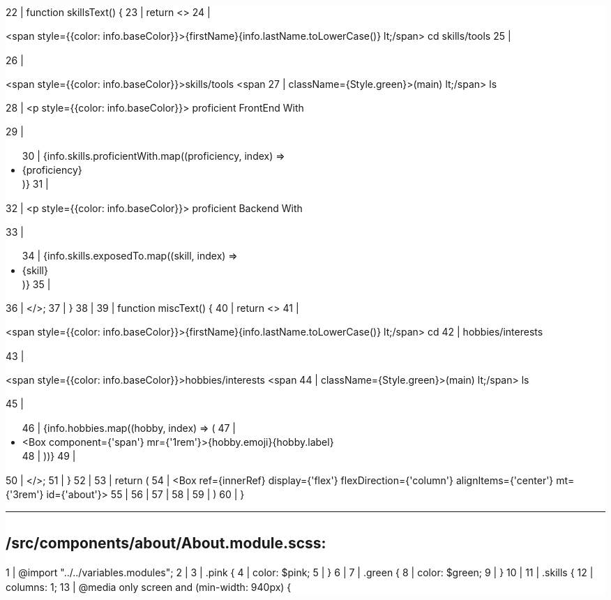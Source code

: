 22 |     function skillsText() {
23 |         return <>
24 |             <p><span style={{color: info.baseColor}}>{firstName}{info.lastName.toLowerCase()} 
lt;/span> cd skills/tools
25 |             </p>
26 |             <p><span style={{color: info.baseColor}}>skills/tools <span
27 |                 className={Style.green}>(main)</span> 
lt;/span> ls</p>
28 |             <p style={{color: info.baseColor}}> proficient FrontEnd With</p>
29 |             <ul className={Style.skills}>
30 |                 {info.skills.proficientWith.map((proficiency, index) => <li key={index}>{proficiency}</li>)}
31 |             </ul>
32 |             <p style={{color: info.baseColor}}> proficient Backend With</p>
33 |             <ul className={Style.skills}>
34 |                 {info.skills.exposedTo.map((skill, index) => <li key={index}>{skill}</li>)}
35 |             </ul>
36 |         </>;
37 |     }
38 | 
39 |     function miscText() {
40 |         return <>
41 |             <p><span style={{color: info.baseColor}}>{firstName}{info.lastName.toLowerCase()} 
lt;/span> cd
42 |                 hobbies/interests</p>
43 |             <p><span style={{color: info.baseColor}}>hobbies/interests <span
44 |                 className={Style.green}>(main)</span> 
lt;/span> ls</p>
45 |             <ul>
46 |                 {info.hobbies.map((hobby, index) => (
47 |                     <li key={index}><Box component={'span'} mr={'1rem'}>{hobby.emoji}</Box>{hobby.label}</li>
48 |                 ))}
49 |             </ul>
50 |         </>;
51 |     }
52 | 
53 |     return (
54 |         <Box ref={innerRef} display={'flex'} flexDirection={'column'} alignItems={'center'} mt={'3rem'} id={'about'}>
55 |             <Terminal text={aboutMeText()}/>
56 |             <Terminal text={skillsText()}/>
57 |             <Terminal text={miscText()}/>
58 |         </Box>
59 |     )
60 | }


--------------------------------------------------------------------------------
/src/components/about/About.module.scss:
--------------------------------------------------------------------------------
 1 | @import "../../variables.modules";
 2 | 
 3 | .pink {
 4 |   color: $pink;
 5 | }
 6 | 
 7 | .green {
 8 |   color: $green;
 9 | }
10 | 
11 | .skills {
12 |   columns: 1;
13 |   @media only screen and (min-width: 940px) {